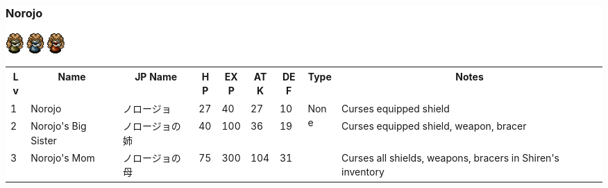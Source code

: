 ### Norojo

![Norojo](../images/monsters/norojo_1.png)
![Norojo's Big Sister](../images/monsters/norojo_2.png)
![Norojo's Mom](../images/monsters/norojo_3.png)

<table class="monsterPageTable">
  <tr>
    <th>Lv</th>
    <th>Name</th>
    <th>JP Name</th>
    <th>HP</th>
    <th>EXP</th>
    <th>ATK</th>
    <th>DEF</th>
    <th>Type</th>
    <th>Notes</th>
  </tr>
  <tr>
    <td>1</td>
    <td>Norojo</td>
    <td>ノロージョ</td>
    <td>27</td>
    <td>40</td>
    <td>27</td>
    <td>10</td>
    <td rowspan="3">None</td>
    <td>Curses equipped shield</td>
  </tr>
  <tr>
    <td>2</td>
    <td>Norojo's Big Sister</td>
    <td>ノロージョの姉</td>
    <td>40</td>
    <td>100</td>
    <td>36</td>
    <td>19</td>
    <td>Curses equipped shield, weapon, bracer</td>
  </tr>
  <tr>
    <td>3</td>
    <td>Norojo's Mom</td>
    <td>ノロージョの母</td>
    <td>75</td>
    <td>300</td>
    <td>104</td>
    <td>31</td>
    <td>Curses all shields, weapons, bracers in Shiren's inventory</td>
  </tr>
</table>
